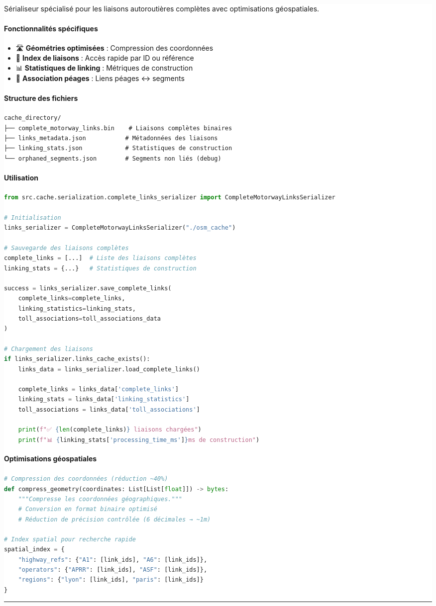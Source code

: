 Sérialiseur spécialisé pour les liaisons autoroutières complètes avec optimisations géospatiales.

#### **Fonctionnalités spécifiques**
- 🛣️ **Géométries optimisées** : Compression des coordonnées
- 🔗 **Index de liaisons** : Accès rapide par ID ou référence
- 📊 **Statistiques de linking** : Métriques de construction
- 🎯 **Association péages** : Liens péages ↔ segments

#### **Structure des fichiers**
```
cache_directory/
├── complete_motorway_links.bin    # Liaisons complètes binaires
├── links_metadata.json           # Métadonnées des liaisons
├── linking_stats.json            # Statistiques de construction
└── orphaned_segments.json        # Segments non liés (debug)
```

#### **Utilisation**
```python
from src.cache.serialization.complete_links_serializer import CompleteMotorwayLinksSerializer

# Initialisation
links_serializer = CompleteMotorwayLinksSerializer("./osm_cache")

# Sauvegarde des liaisons complètes
complete_links = [...]  # Liste des liaisons complètes
linking_stats = {...}   # Statistiques de construction

success = links_serializer.save_complete_links(
    complete_links=complete_links,
    linking_statistics=linking_stats,
    toll_associations=toll_associations_data
)

# Chargement des liaisons
if links_serializer.links_cache_exists():
    links_data = links_serializer.load_complete_links()
    
    complete_links = links_data['complete_links']
    linking_stats = links_data['linking_statistics'] 
    toll_associations = links_data['toll_associations']
    
    print(f"✅ {len(complete_links)} liaisons chargées")
    print(f"📊 {linking_stats['processing_time_ms']}ms de construction")
```

#### **Optimisations géospatiales**
```python
# Compression des coordonnées (réduction ~40%)
def compress_geometry(coordinates: List[List[float]]) -> bytes:
    """Compresse les coordonnées géographiques."""
    # Conversion en format binaire optimisé
    # Réduction de précision contrôlée (6 décimales → ~1m)
    
# Index spatial pour recherche rapide
spatial_index = {
    "highway_refs": {"A1": [link_ids], "A6": [link_ids]},
    "operators": {"APRR": [link_ids], "ASF": [link_ids]},
    "regions": {"lyon": [link_ids], "paris": [link_ids]}
}
```

---
